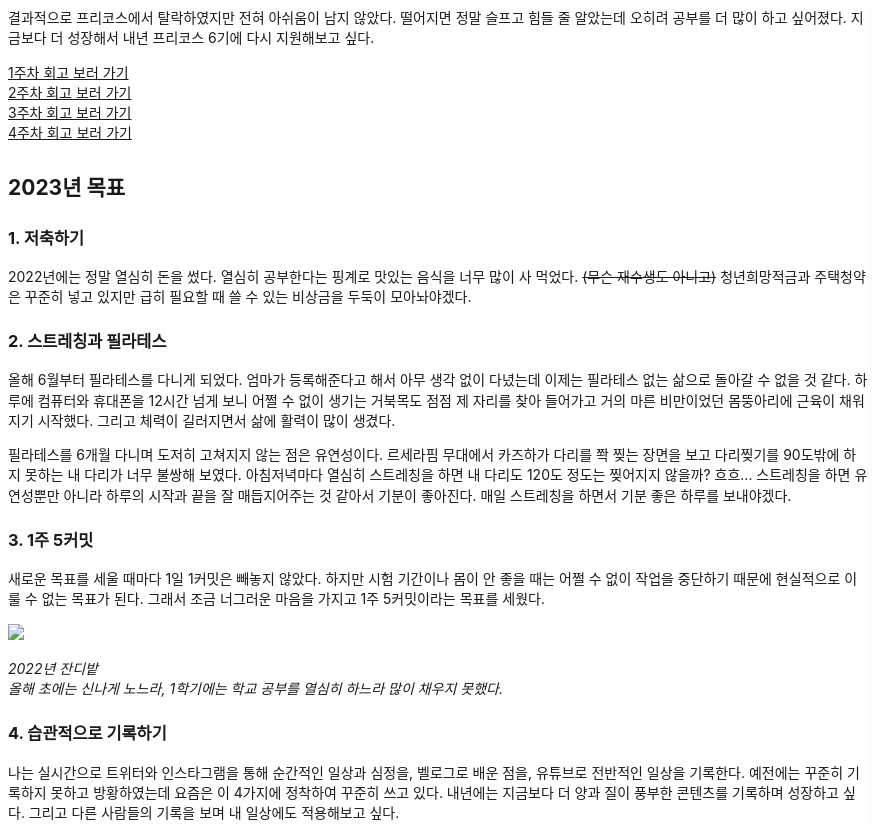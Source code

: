 결과적으로 프리코스에서 탈락하였지만 전혀 아쉬움이 남지 않았다. 떨어지면 정말 슬프고 힘들 줄 알았는데 오히려 공부를 더 많이 하고 싶어졌다. 지금보다 더 성장해서 내년 프리코스 6기에 다시 지원해보고 싶다.

[1주차 회고 보러 가기](https://velog.io/@yeonsubaek/%EC%9A%B0%EC%95%84%ED%95%9C%ED%85%8C%ED%81%AC%EC%BD%94%EC%8A%A4-5%EA%B8%B0-%ED%94%84%EB%A6%AC%EC%BD%94%EC%8A%A4-1%EC%A3%BC%EC%B0%A8-%EB%AF%B8%EC%85%98-%EB%A6%AC%EB%B7%B0-%ED%94%84%EB%A1%A0%ED%8A%B8%EC%97%94%EB%93%9C)  
[2주차 회고 보러 가기](https://velog.io/@yeonsubaek/%EC%9A%B0%EC%95%84%ED%95%9C%ED%85%8C%ED%81%AC%EC%BD%94%EC%8A%A4-5%EA%B8%B0-%ED%94%84%EB%A6%AC%EC%BD%94%EC%8A%A4-2%EC%A3%BC%EC%B0%A8-%EB%AF%B8%EC%85%98-%ED%9A%8C%EA%B3%A0-%ED%94%84%EB%A1%A0%ED%8A%B8%EC%97%94%EB%93%9C)  
[3주차 회고 보러 가기](https://velog.io/@yeonsubaek/%EC%9A%B0%EC%95%84%ED%95%9C%ED%85%8C%ED%81%AC%EC%BD%94%EC%8A%A4-5%EA%B8%B0-%ED%94%84%EB%A6%AC%EC%BD%94%EC%8A%A4-3%EC%A3%BC%EC%B0%A8-%EB%AF%B8%EC%85%98-%ED%9A%8C%EA%B3%A0-%ED%94%84%EB%A1%A0%ED%8A%B8%EC%97%94%EB%93%9C)  
[4주차 회고 보러 가기](https://velog.io/@yeonsubaek/%EC%9A%B0%EC%95%84%ED%95%9C%ED%85%8C%ED%81%AC%EC%BD%94%EC%8A%A4-5%EA%B8%B0-%ED%94%84%EB%A6%AC%EC%BD%94%EC%8A%A4-4%EC%A3%BC%EC%B0%A8-%EB%AF%B8%EC%85%98-%ED%9A%8C%EA%B3%A0-%ED%94%84%EB%A1%A0%ED%8A%B8%EC%97%94%EB%93%9C)

## 2023년 목표

### 1. 저축하기

2022년에는 정말 열심히 돈을 썼다. 열심히 공부한다는 핑계로 맛있는 음식을 너무 많이 사 먹었다. ~~(무슨 재수생도 아니고)~~ 청년희망적금과 주택청약은 꾸준히 넣고 있지만 급히 필요할 때 쓸 수 있는 비상금을 두둑이 모아놔야겠다.

### 2. 스트레칭과 필라테스

올해 6월부터 필라테스를 다니게 되었다. 엄마가 등록해준다고 해서 아무 생각 없이 다녔는데 이제는 필라테스 없는 삶으로 돌아갈 수 없을 것 같다. 하루에 컴퓨터와 휴대폰을 12시간 넘게 보니 어쩔 수 없이 생기는 거북목도 점점 제 자리를 찾아 들어가고 거의 마른 비만이었던 몸뚱아리에 근육이 채워지기 시작했다. 그리고 체력이 길러지면서 삶에 활력이 많이 생겼다.

필라테스를 6개월 다니며 도저히 고쳐지지 않는 점은 유연성이다. 르세라핌 무대에서 카즈하가 다리를 쫙 찢는 장면을 보고 다리찢기를 90도밖에 하지 못하는 내 다리가 너무 불쌍해 보였다. 아침저녁마다 열심히 스트레칭을 하면 내 다리도 120도 정도는 찢어지지 않을까? 흐흐... 스트레칭을 하면 유연성뿐만 아니라 하루의 시작과 끝을 잘 매듭지어주는 것 같아서 기분이 좋아진다. 매일 스트레칭을 하면서 기분 좋은 하루를 보내야겠다.

### 3. 1주 5커밋

새로운 목표를 세울 때마다 1일 1커밋은 빼놓지 않았다. 하지만 시험 기간이나 몸이 안 좋을 때는 어쩔 수 없이 작업을 중단하기 때문에 현실적으로 이룰 수 없는 목표가 된다. 그래서 조금 너그러운 마음을 가지고 1주 5커밋이라는 목표를 세웠다.

![](https://velog.velcdn.com/images/yeonsubaek/post/22edbe38-de57-450e-8f86-8e270da964ce/image.png)

_2022년 잔디밭_  
_올해 초에는 신나게 노느라, 1학기에는 학교 공부를 열심히 하느라 많이 채우지 못했다._

### 4. 습관적으로 기록하기

나는 실시간으로 트위터와 인스타그램을 통해 순간적인 일상과 심정을, 벨로그로 배운 점을, 유튜브로 전반적인 일상을 기록한다. 예전에는 꾸준히 기록하지 못하고 방황하였는데 요즘은 이 4가지에 정착하여 꾸준히 쓰고 있다. 내년에는 지금보다 더 양과 질이 풍부한 콘텐츠를 기록하며 성장하고 싶다. 그리고 다른 사람들의 기록을 보며 내 일상에도 적용해보고 싶다.
